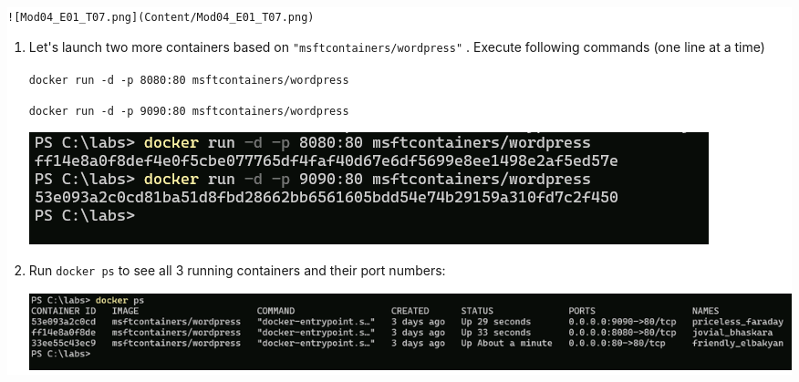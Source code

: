     ![Mod04_E01_T07.png](Content/Mod04_E01_T07.png)

1. Let's launch two more containers based on ``"msftcontainers/wordpress"`` . Execute following commands (one line at a time)

   ``docker run -d -p 8080:80 msftcontainers/wordpress``
   
    ``docker run -d -p 9090:80 msftcontainers/wordpress``
   
    ![Mod04_E01_T08.png](Content/Mod04_E01_T08.png)
   
1. Run ``docker ps`` to see all 3 running containers and their port numbers:

    ![Mod04_E01_T09.png](Content\Mod04_E01_T09.png)

